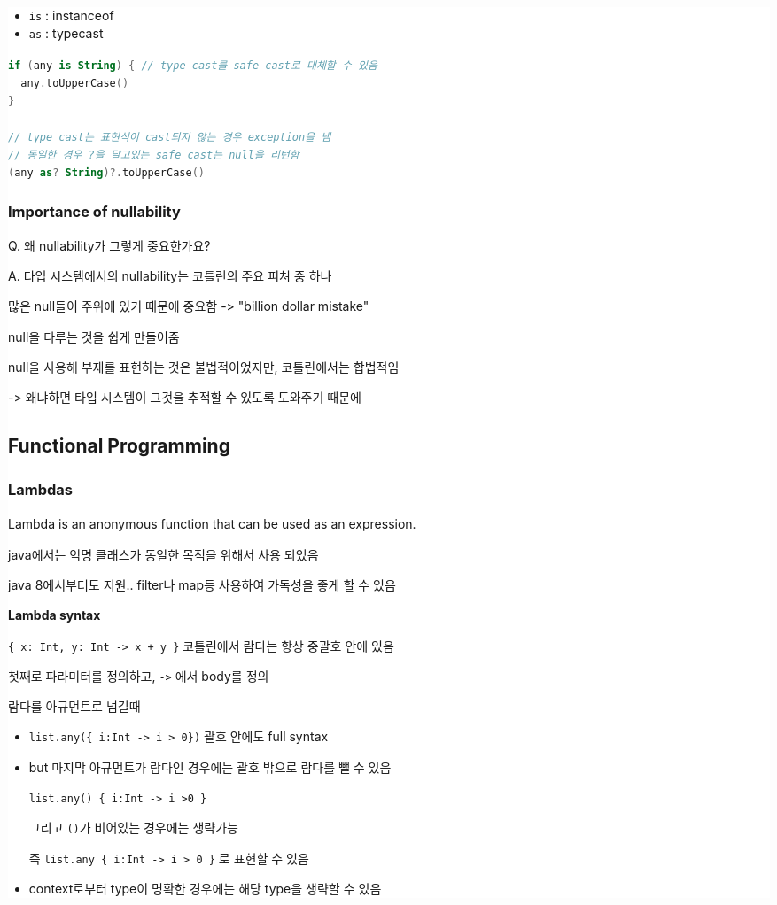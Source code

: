 - `is` : instanceof
- `as` : typecast

```kotlin
if (any is String) { // type cast를 safe cast로 대체할 수 있음
  any.toUpperCase()
}

// type cast는 표현식이 cast되지 않는 경우 exception을 냄
// 동일한 경우 ?을 달고있는 safe cast는 null을 리턴함 
(any as? String)?.toUpperCase()
```



### Importance of nullability

Q. 왜 nullability가 그렇게 중요한가요?

A. 타입 시스템에서의 nullability는 코틀린의 주요 피쳐 중 하나

많은 null들이 주위에 있기 때문에 중요함 -> "billion dollar mistake"

null을 다루는 것을 쉽게 만들어줌 

null을 사용해 부재를 표현하는 것은 불법적이었지만, 코틀린에서는 합법적임

-> 왜냐하면 타입 시스템이 그것을 추적할 수 있도록 도와주기 때문에



## Functional Programming

### Lambdas

Lambda is an anonymous function that can be used as an expression.

java에서는 익명 클래스가 동일한 목적을 위해서 사용 되었음

java 8에서부터도 지원..  filter나 map등 사용하여 가독성을 좋게 할 수 있음



**Lambda syntax**

`{ x: Int, y: Int -> x + y }` 코틀린에서 람다는 항상 중괄호 안에 있음 

첫째로 파라미터를 정의하고, `->` 에서 body를 정의 

람다를 아규먼트로 넘길때

- `list.any({ i:Int -> i > 0})` 괄호 안에도 full syntax

- but 마지막 아규먼트가 람다인 경우에는 괄호 밖으로 람다를 뺄 수 있음

  `list.any() { i:Int -> i >0 }`

  그리고 `()`가 비어있는 경우에는 생략가능

  즉 `list.any { i:Int -> i > 0 }` 로 표현할 수 있음

- context로부터 type이 명확한 경우에는 해당 type을 생략할 수 있음
